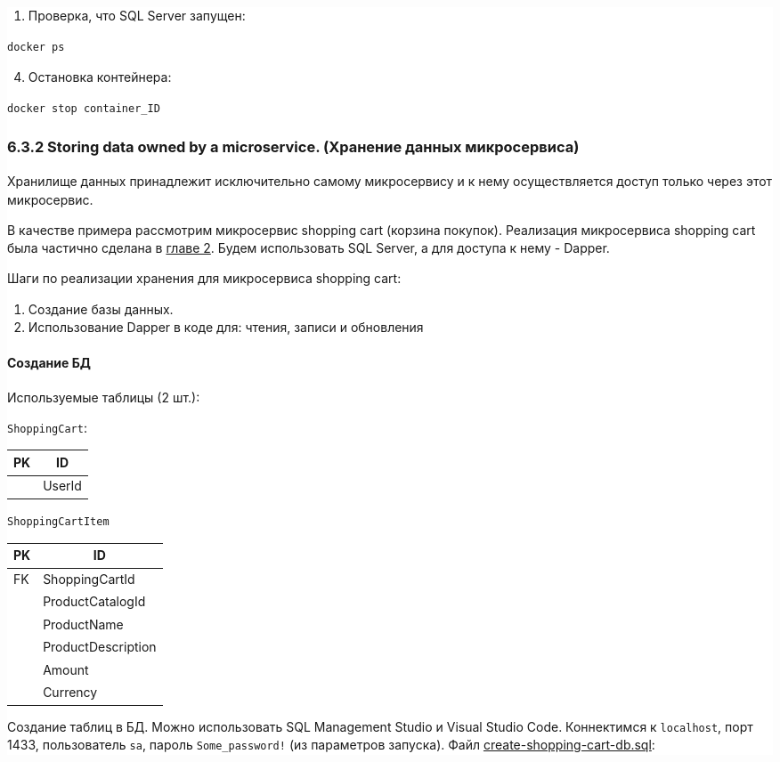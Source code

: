 1. Проверка, что SQL Server запущен:

```text
docker ps
```

4. Остановка контейнера:

```text
docker stop container_ID
```

### 6.3.2 Storing data owned by a microservice. (Хранение данных микросервиса)

Хранилище данных принадлежит исключительно самому микросервису и к нему осуществляется доступ
только через этот микросервис.

В качестве примера рассмотрим микросервис shopping cart (корзина покупок).
Реализация микросервиса shopping cart была частично сделана в [главе 2](Chapter02.md).
Будем использовать SQL Server, а для доступа к нему - Dapper.

Шаги по реализации хранения для микросервиса shopping cart:

1. Создание базы данных.
2. Использование Dapper в коде для: чтения, записи и обновления

#### Создание БД

Используемые таблицы (2 шт.):

`ShoppingCart`:

| PK | ID     |
|--- |--------|
|    | UserId |

`ShoppingCartItem`

| PK | ID                 |
|--- |--------------------|
| FK | ShoppingCartId     |
|    | ProductCatalogId   |
|    | ProductName        |
|    | ProductDescription |
|    | Amount             |
|    | Currency           |

Создание таблиц в БД.
Можно использовать SQL Management Studio и Visual Studio Code.
Коннектимся к `localhost`, порт 1433, пользователь `sa`, пароль `Some_password!`
(из параметров запуска). Файл
[create-shopping-cart-db.sql](chapter06/ShoppingCart/database-scripts/create-shopping-cart-db.sql):
